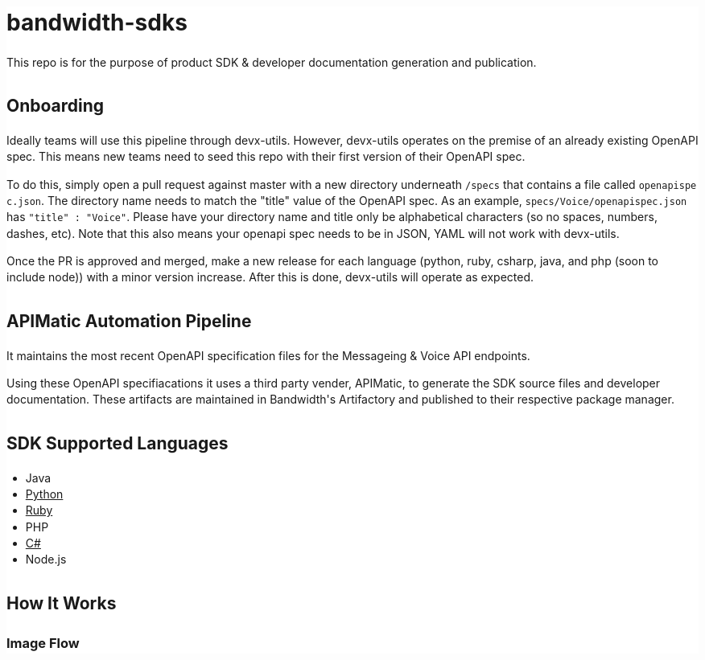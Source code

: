 # bandwidth-sdks

This repo is for the purpose of product SDK & developer documentation generation and publication.

## Onboarding

Ideally teams will use this pipeline through devx-utils. However, devx-utils operates on the premise of an already existing OpenAPI spec. This means new teams need to seed this repo with their first version of their OpenAPI spec.

To do this, simply open a pull request against master with a new directory underneath `/specs` that contains a file called `openapispec.json`. The directory name needs to match the "title" value of the OpenAPI spec. As an example, `specs/Voice/openapispec.json` has `"title" : "Voice"`. Please have your directory name and title only be alphabetical characters (so no spaces, numbers, dashes, etc). Note that this also means your openapi spec needs to be in JSON, YAML will not work with devx-utils.

Once the PR is approved and merged, make a new release for each language (python, ruby, csharp, java, and php (soon to include node)) with a minor version increase. After this is done, devx-utils will operate as expected.

## APIMatic Automation Pipeline

It maintains the most recent OpenAPI specification files for the Messageing & Voice API endpoints.

Using these OpenAPI specifiacations it uses a third party vender, APIMatic, to generate the SDK source files and developer documentation.
These artifacts are maintained in Bandwidth's Artifactory and published to their respective package manager.

## SDK Supported Languages 

* Java
* [Python](https://dev.bandwidth.com/sdks/python.html)
* [Ruby](https://dev.bandwidth.com/sdks/ruby.html)
* PHP
* [C#](https://dev.bandwidth.com/sdks/csharp.html)
* Node.js

## How It Works

### Image Flow
